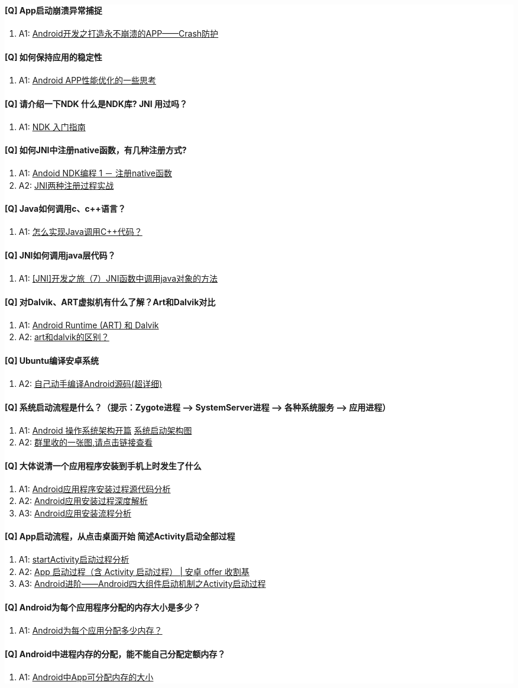 #### [Q] App启动崩溃异常捕捉
1. A1: [Android开发之打造永不崩溃的APP——Crash防护](https://www.jianshu.com/p/01b69d91a3a8)

#### [Q] 如何保持应用的稳定性
1. A1: [Android APP性能优化的一些思考](https://juejin.im/entry/5a37a74b5188257d391d2665)

#### [Q] 请介绍一下NDK 什么是NDK库? JNI 用过吗？
1. A1: [NDK 入门指南](https://developer.android.com/ndk/guides)

#### [Q] 如何JNI中注册native函数，有几种注册方式?
1. A1: [Andoid NDK编程 1 － 注册native函数](http://zhixinliu.com/2015/07/01/2015-07-01-jni-register/)
2. A2: [JNI两种注册过程实战](https://blog.csdn.net/XSF50717/article/details/54693802)

#### [Q] Java如何调用c、c++语言？
1. A1: [怎么实现Java调用C++代码？](https://www.zhihu.com/question/36666057)
#### [Q] JNI如何调用java层代码？
1. A1: [[JNI]开发之旅（7）JNI函数中调用java对象的方法](https://blog.csdn.net/honjane/article/details/53958166)

#### [Q] 对Dalvik、ART虚拟机有什么了解？Art和Dalvik对比
1. A1: [Android Runtime (ART) 和 Dalvik](https://source.android.google.cn/devices/tech/dalvik)
2. A2: [art和dalvik的区别？](https://www.zhihu.com/question/29406156)

#### [Q] Ubuntu编译安卓系统
1. A2: [自己动手编译Android源码(超详细)](https://www.jianshu.com/p/367f0886e62b)

#### [Q] 系统启动流程是什么？（提示：Zygote进程 –> SystemServer进程 –> 各种系统服务 –> 应用进程）
1. A1: [Android 操作系统架构开篇](http://gityuan.com/android/) [系统启动架构图](http://gityuan.com/images/android-arch/android-boot.jpg)
2. A2: [群里收的一张图,请点击链接查看](https://raw.githubusercontent.com/rabbitknight/AndroidInterview/master/res/images/12575795F0092F2F5084C6A9BB3B7CD11AB9978E.png)

#### [Q] 大体说清一个应用程序安装到手机上时发生了什么
1. A1: [Android应用程序安装过程源代码分析](https://blog.csdn.net/Luoshengyang/article/details/6766010)
2. A2: [Android应用安装过程深度解析](http://4ch12dy.site/2019/08/01/android-apk-install-process/android-apk-install-process/)
3. A3: [Android应用安装流程分析](http://solart.cc/2016/10/30/install_apk/)

#### [Q] App启动流程，从点击桌面开始 简述Activity启动全部过程
1. A1: [startActivity启动过程分析](http://gityuan.com/2016/03/12/start-activity/)
2. A2: [App 启动过程（含 Activity 启动过程） | 安卓 offer 收割基](https://blankj.com/2018/09/29/the-process-of-app-start/)
3. A3: [Android进阶——Android四大组件启动机制之Activity启动过程](https://blog.csdn.net/qq_30379689/article/details/79611217)

#### [Q] Android为每个应用程序分配的内存大小是多少？
1. A1: [Android为每个应用分配多少内存？](https://zhuanlan.zhihu.com/p/27269803)

#### [Q] Android中进程内存的分配，能不能自己分配定额内存？
1. A1: [Android中App可分配内存的大小](https://www.cnblogs.com/yaowen/p/6347682.html)

